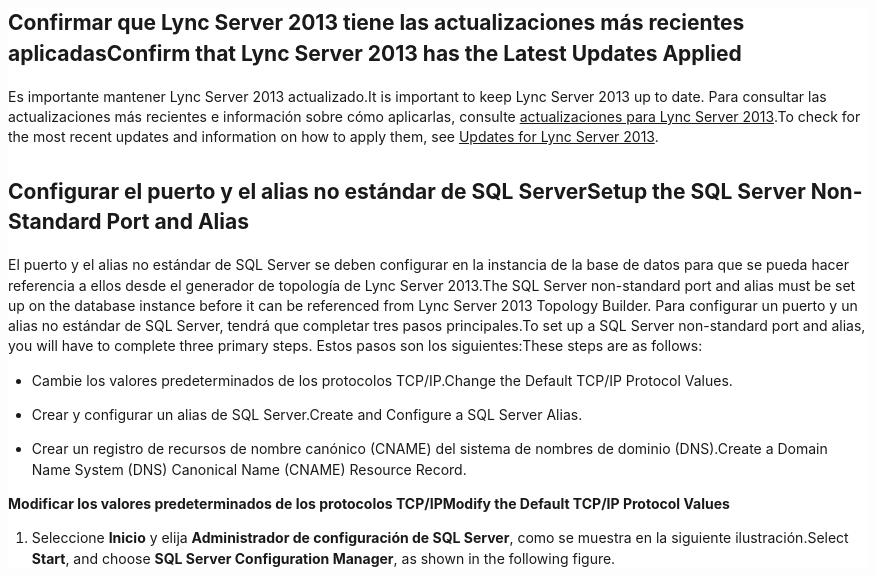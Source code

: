 ## <a name="confirm-that-lync-server-2013-has-the-latest-updates-applied"></a><span data-ttu-id="b16da-131">Confirmar que Lync Server 2013 tiene las actualizaciones más recientes aplicadas</span><span class="sxs-lookup"><span data-stu-id="b16da-131">Confirm that Lync Server 2013 has the Latest Updates Applied</span></span>

<span data-ttu-id="b16da-132">Es importante mantener Lync Server 2013 actualizado.</span><span class="sxs-lookup"><span data-stu-id="b16da-132">It is important to keep Lync Server 2013 up to date.</span></span> <span data-ttu-id="b16da-133">Para consultar las actualizaciones más recientes e información sobre cómo aplicarlas, consulte [actualizaciones para Lync Server 2013](https://support.microsoft.com/kb/2809243).</span><span class="sxs-lookup"><span data-stu-id="b16da-133">To check for the most recent updates and information on how to apply them, see [Updates for Lync Server 2013](https://support.microsoft.com/kb/2809243).</span></span>

</div>

<div>

## <a name="setup-the-sql-server-non-standard-port-and-alias"></a><span data-ttu-id="b16da-134">Configurar el puerto y el alias no estándar de SQL Server</span><span class="sxs-lookup"><span data-stu-id="b16da-134">Setup the SQL Server Non-Standard Port and Alias</span></span>

<span data-ttu-id="b16da-135">El puerto y el alias no estándar de SQL Server se deben configurar en la instancia de la base de datos para que se pueda hacer referencia a ellos desde el generador de topología de Lync Server 2013.</span><span class="sxs-lookup"><span data-stu-id="b16da-135">The SQL Server non-standard port and alias must be set up on the database instance before it can be referenced from Lync Server 2013 Topology Builder.</span></span> <span data-ttu-id="b16da-136">Para configurar un puerto y un alias no estándar de SQL Server, tendrá que completar tres pasos principales.</span><span class="sxs-lookup"><span data-stu-id="b16da-136">To set up a SQL Server non-standard port and alias, you will have to complete three primary steps.</span></span> <span data-ttu-id="b16da-137">Estos pasos son los siguientes:</span><span class="sxs-lookup"><span data-stu-id="b16da-137">These steps are as follows:</span></span>

  - <span data-ttu-id="b16da-138">Cambie los valores predeterminados de los protocolos TCP/IP.</span><span class="sxs-lookup"><span data-stu-id="b16da-138">Change the Default TCP/IP Protocol Values.</span></span>

  - <span data-ttu-id="b16da-139">Crear y configurar un alias de SQL Server.</span><span class="sxs-lookup"><span data-stu-id="b16da-139">Create and Configure a SQL Server Alias.</span></span>

  - <span data-ttu-id="b16da-140">Crear un registro de recursos de nombre canónico (CNAME) del sistema de nombres de dominio (DNS).</span><span class="sxs-lookup"><span data-stu-id="b16da-140">Create a Domain Name System (DNS) Canonical Name (CNAME) Resource Record.</span></span>

<span data-ttu-id="b16da-141">**Modificar los valores predeterminados de los protocolos TCP/IP**</span><span class="sxs-lookup"><span data-stu-id="b16da-141">**Modify the Default TCP/IP Protocol Values**</span></span>

1.  <span data-ttu-id="b16da-142">Seleccione **Inicio** y elija **Administrador de configuración de SQL Server**, como se muestra en la siguiente ilustración.</span><span class="sxs-lookup"><span data-stu-id="b16da-142">Select **Start**, and choose **SQL Server Configuration Manager**, as shown in the following figure.</span></span>
    